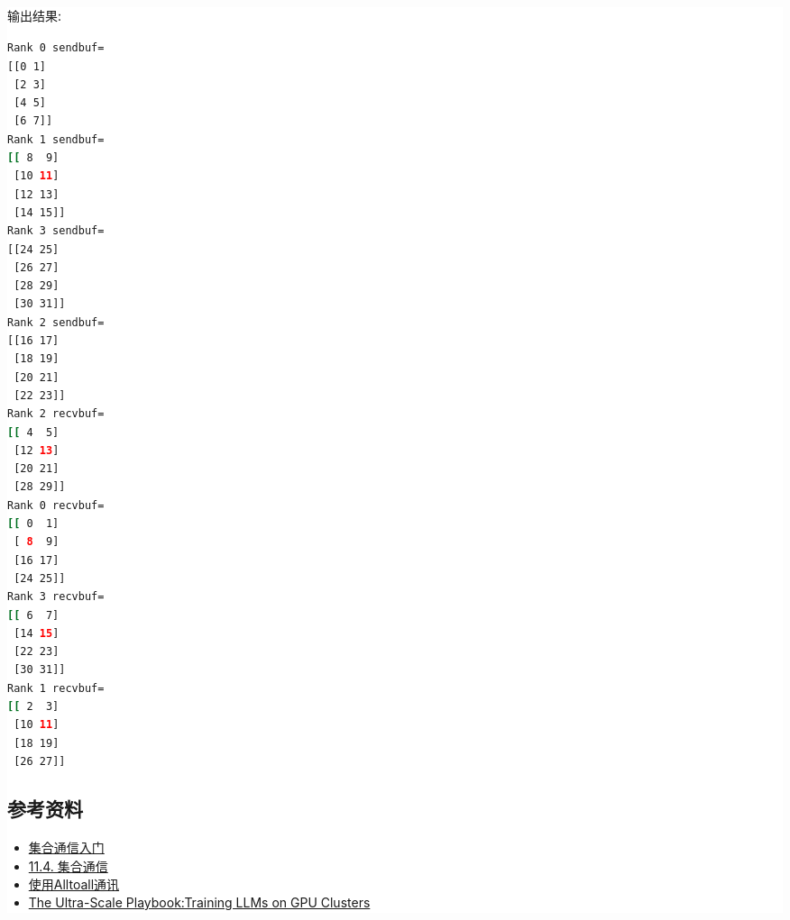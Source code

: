 输出结果:

```bash
Rank 0 sendbuf=
[[0 1]
 [2 3]
 [4 5]
 [6 7]]
Rank 1 sendbuf=
[[ 8  9]
 [10 11]
 [12 13]
 [14 15]]
Rank 3 sendbuf=
[[24 25]
 [26 27]
 [28 29]
 [30 31]]
Rank 2 sendbuf=
[[16 17]
 [18 19]
 [20 21]
 [22 23]]
Rank 2 recvbuf=
[[ 4  5]
 [12 13]
 [20 21]
 [28 29]]
Rank 0 recvbuf=
[[ 0  1]
 [ 8  9]
 [16 17]
 [24 25]]
Rank 3 recvbuf=
[[ 6  7]
 [14 15]
 [22 23]
 [30 31]]
Rank 1 recvbuf=
[[ 2  3]
 [10 11]
 [18 19]
 [26 27]]
```

## 参考资料

- [集合通信入门](https://blog.niuhemoon.win/posts/tech/collective-communication-introduction/#broadcast)
- [11.4. 集合通信](https://scale-py.godaai.org/ch-mpi/collective.html)
- [使用Alltoall通讯](https://python-parallel-programmning-cookbook.readthedocs.io/zh-cn/latest/chapter3/17_Collective_communication_using_Alltoall.html)
- [The Ultra-Scale Playbook:Training LLMs on GPU Clusters](https://nanotron-ultrascale-playbook.static.hf.space/index.html#high-level_overview)